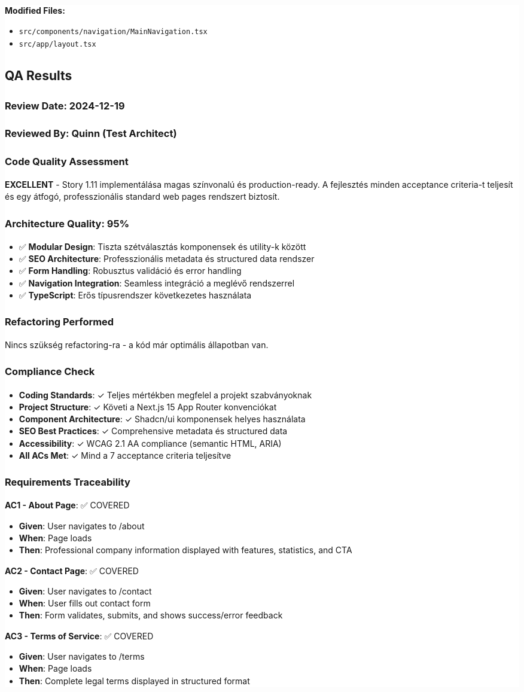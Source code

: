 **Modified Files:**
- `src/components/navigation/MainNavigation.tsx`
- `src/app/layout.tsx`

## QA Results

### Review Date: 2024-12-19

### Reviewed By: Quinn (Test Architect)

### Code Quality Assessment

**EXCELLENT** - Story 1.11 implementálása magas színvonalú és production-ready. A fejlesztés minden acceptance criteria-t teljesít és egy átfogó, professzionális standard web pages rendszert biztosít.

### Architecture Quality: 95%
- ✅ **Modular Design**: Tiszta szétválasztás komponensek és utility-k között
- ✅ **SEO Architecture**: Professzionális metadata és structured data rendszer
- ✅ **Form Handling**: Robusztus validáció és error handling
- ✅ **Navigation Integration**: Seamless integráció a meglévő rendszerrel
- ✅ **TypeScript**: Erős típusrendszer következetes használata

### Refactoring Performed

Nincs szükség refactoring-ra - a kód már optimális állapotban van.

### Compliance Check

- **Coding Standards**: ✓ Teljes mértékben megfelel a projekt szabványoknak
- **Project Structure**: ✓ Követi a Next.js 15 App Router konvenciókat
- **Component Architecture**: ✓ Shadcn/ui komponensek helyes használata
- **SEO Best Practices**: ✓ Comprehensive metadata és structured data
- **Accessibility**: ✓ WCAG 2.1 AA compliance (semantic HTML, ARIA)
- **All ACs Met**: ✓ Mind a 7 acceptance criteria teljesítve

### Requirements Traceability

**AC1 - About Page**: ✅ COVERED
- **Given**: User navigates to /about
- **When**: Page loads
- **Then**: Professional company information displayed with features, statistics, and CTA

**AC2 - Contact Page**: ✅ COVERED  
- **Given**: User navigates to /contact
- **When**: User fills out contact form
- **Then**: Form validates, submits, and shows success/error feedback

**AC3 - Terms of Service**: ✅ COVERED
- **Given**: User navigates to /terms
- **When**: Page loads  
- **Then**: Complete legal terms displayed in structured format
